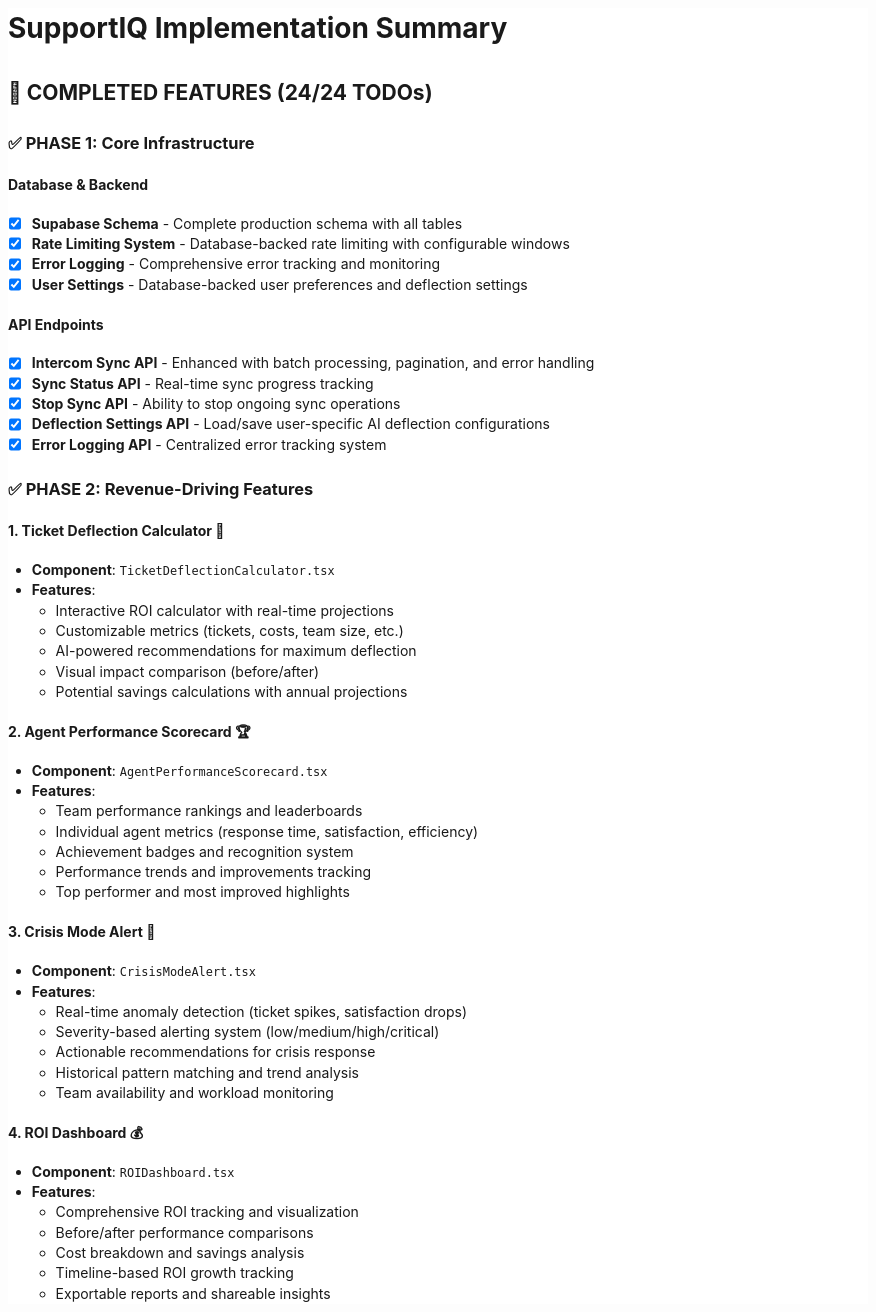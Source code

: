 # SupportIQ Implementation Summary

## 🎉 **COMPLETED FEATURES (24/24 TODOs)**

### ✅ **PHASE 1: Core Infrastructure**

#### **Database & Backend**
- [x] **Supabase Schema** - Complete production schema with all tables
- [x] **Rate Limiting System** - Database-backed rate limiting with configurable windows
- [x] **Error Logging** - Comprehensive error tracking and monitoring
- [x] **User Settings** - Database-backed user preferences and deflection settings

#### **API Endpoints**
- [x] **Intercom Sync API** - Enhanced with batch processing, pagination, and error handling
- [x] **Sync Status API** - Real-time sync progress tracking
- [x] **Stop Sync API** - Ability to stop ongoing sync operations
- [x] **Deflection Settings API** - Load/save user-specific AI deflection configurations
- [x] **Error Logging API** - Centralized error tracking system

### ✅ **PHASE 2: Revenue-Driving Features**

#### **1. Ticket Deflection Calculator** 🧮
- **Component**: `TicketDeflectionCalculator.tsx`
- **Features**:
  - Interactive ROI calculator with real-time projections
  - Customizable metrics (tickets, costs, team size, etc.)
  - AI-powered recommendations for maximum deflection
  - Visual impact comparison (before/after)
  - Potential savings calculations with annual projections

#### **2. Agent Performance Scorecard** 🏆
- **Component**: `AgentPerformanceScorecard.tsx`
- **Features**:
  - Team performance rankings and leaderboards
  - Individual agent metrics (response time, satisfaction, efficiency)
  - Achievement badges and recognition system
  - Performance trends and improvements tracking
  - Top performer and most improved highlights

#### **3. Crisis Mode Alert** 🚨
- **Component**: `CrisisModeAlert.tsx`
- **Features**:
  - Real-time anomaly detection (ticket spikes, satisfaction drops)
  - Severity-based alerting system (low/medium/high/critical)
  - Actionable recommendations for crisis response
  - Historical pattern matching and trend analysis
  - Team availability and workload monitoring

#### **4. ROI Dashboard** 💰
- **Component**: `ROIDashboard.tsx`
- **Features**:
  - Comprehensive ROI tracking and visualization
  - Before/after performance comparisons
  - Cost breakdown and savings analysis
  - Timeline-based ROI growth tracking
  - Exportable reports and shareable insights
